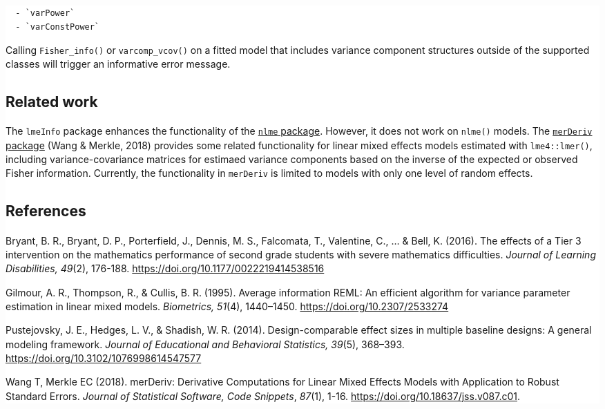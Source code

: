       - `varPower`
      - `varConstPower`

Calling `Fisher_info()` or `varcomp_vcov()` on a fitted model that
includes variance component structures outside of the supported classes
will trigger an informative error message.

## Related work

The `lmeInfo` package enhances the functionality of the [`nlme`
package](https://cran.r-project.org/package=nlme). However, it does not
work on `nlme()` models. The [`merDeriv`
package](https://CRAN.R-project.org/package=merDeriv) (Wang & Merkle,
2018) provides some related functionality for linear mixed effects
models estimated with `lme4::lmer()`, including variance-covariance
matrices for estimaed variance components based on the inverse of the
expected or observed Fisher information. Currently, the functionality in
`merDeriv` is limited to models with only one level of random effects.

## References

Bryant, B. R., Bryant, D. P., Porterfield, J., Dennis, M. S., Falcomata,
T., Valentine, C., … & Bell, K. (2016). The effects of a Tier 3
intervention on the mathematics performance of second grade students
with severe mathematics difficulties. *Journal of Learning Disabilities,
49*(2), 176-188. <https://doi.org/10.1177/0022219414538516>

Gilmour, A. R., Thompson, R., & Cullis, B. R. (1995). Average
information REML: An efficient algorithm for variance parameter
estimation in linear mixed models. *Biometrics, 51*(4), 1440–1450.
<https://doi.org/10.2307/2533274>

Pustejovsky, J. E., Hedges, L. V., & Shadish, W. R. (2014).
Design-comparable effect sizes in multiple baseline designs: A general
modeling framework. *Journal of Educational and Behavioral Statistics,
39*(5), 368–393. <https://doi.org/10.3102/1076998614547577>

Wang T, Merkle EC (2018). merDeriv: Derivative Computations for Linear
Mixed Effects Models with Application to Robust Standard Errors.
*Journal of Statistical Software, Code Snippets*, *87*(1), 1-16.
<https://doi.org/10.18637/jss.v087.c01>.
